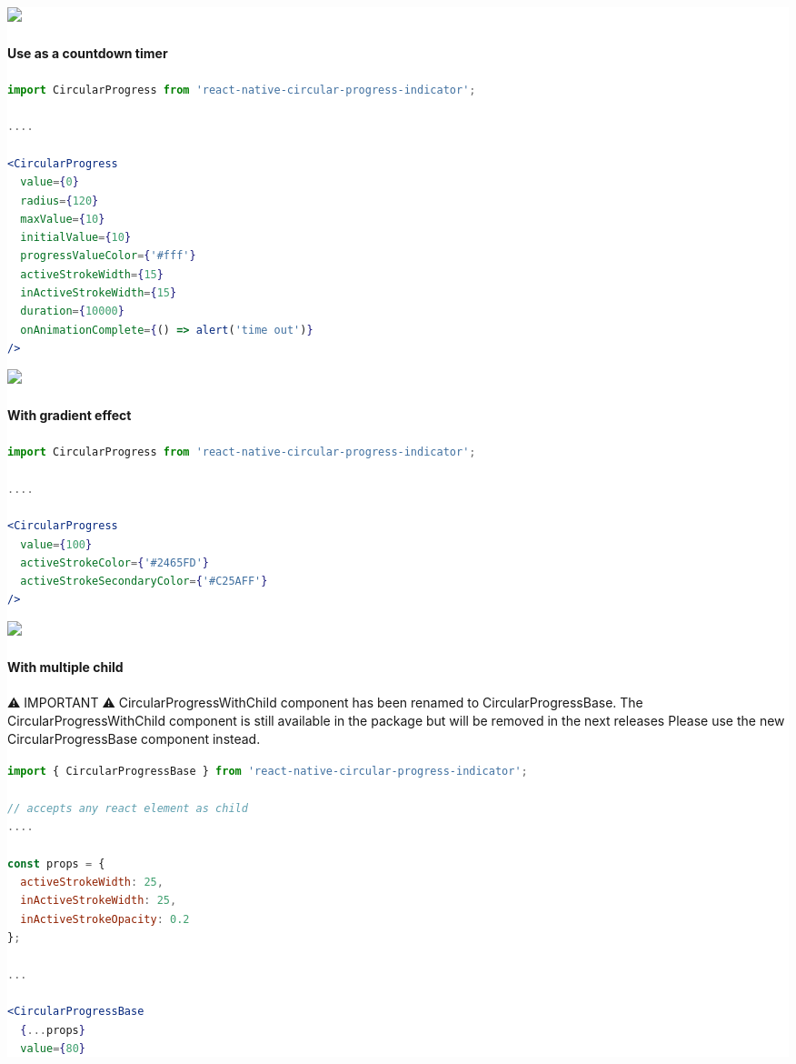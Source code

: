 ![](examples/demo4.gif)

#### Use as a countdown timer

```jsx
import CircularProgress from 'react-native-circular-progress-indicator';

....

<CircularProgress
  value={0}
  radius={120}
  maxValue={10}
  initialValue={10}
  progressValueColor={'#fff'}
  activeStrokeWidth={15}
  inActiveStrokeWidth={15}
  duration={10000}
  onAnimationComplete={() => alert('time out')}
/>

```

![](examples/demo5.gif)

#### With gradient effect

```jsx
import CircularProgress from 'react-native-circular-progress-indicator';

....

<CircularProgress
  value={100}
  activeStrokeColor={'#2465FD'}
  activeStrokeSecondaryColor={'#C25AFF'}
/>

```

![](examples/demo6.gif)
#### With multiple child

⚠️ IMPORTANT ⚠️
CircularProgressWithChild component has been renamed to CircularProgressBase. The CircularProgressWithChild component is still available in the package but will be removed in the
next releases Please use the new CircularProgressBase component instead.

```jsx
import { CircularProgressBase } from 'react-native-circular-progress-indicator';

// accepts any react element as child
....

const props = {
  activeStrokeWidth: 25,
  inActiveStrokeWidth: 25,
  inActiveStrokeOpacity: 0.2
};

...

<CircularProgressBase
  {...props}
  value={80}
```